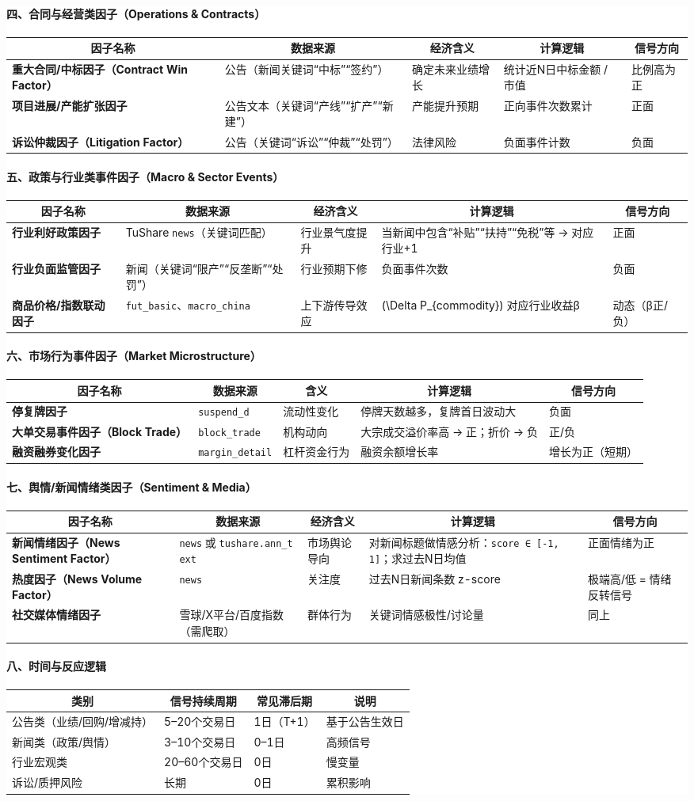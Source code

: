 
#### 四、合同与经营类因子（Operations & Contracts）

| 因子名称                               | 数据来源                  | 经济含义     | 计算逻辑           | 信号方向  |
| ---------------------------------- | --------------------- | -------- | -------------- | ----- |
| **重大合同/中标因子（Contract Win Factor）** | 公告（新闻关键词“中标”“签约”）     | 确定未来业绩增长 | 统计近N日中标金额 / 市值 | 比例高为正 |
| **项目进展/产能扩张因子**                    | 公告文本（关键词“产线”“扩产”“新建”） | 产能提升预期   | 正向事件次数累计       | 正面    |
| **诉讼仲裁因子（Litigation Factor）**      | 公告（关键词“诉讼”“仲裁”“处罚”）   | 法律风险     | 负面事件计数         | 负面    |

#### 五、政策与行业类事件因子（Macro & Sector Events）
| 因子名称            | 数据来源                      | 经济含义    | 计算逻辑                           | 信号方向     |
| --------------- | ------------------------- | ------- | ------------------------------ | -------- |
| **行业利好政策因子**    | TuShare `news`（关键词匹配）     | 行业景气度提升 | 当新闻中包含“补贴”“扶持”“免税”等 → 对应行业+1   | 正面       |
| **行业负面监管因子**    | 新闻（关键词“限产”“反垄断”“处罚”）      | 行业预期下修  | 负面事件次数                         | 负面       |
| **商品价格/指数联动因子** | `fut_basic`、`macro_china` | 上下游传导效应 | (\Delta P_{commodity}) 对应行业收益β | 动态（β正/负） |


#### 六、市场行为事件因子（Market Microstructure）

| 因子名称                      | 数据来源            | 含义     | 计算逻辑                | 信号方向     |
| ------------------------- | --------------- | ------ | ------------------- | -------- |
| **停复牌因子**                 | `suspend_d`     | 流动性变化  | 停牌天数越多，复牌首日波动大      | 负面       |
| **大单交易事件因子（Block Trade）** | `block_trade`   | 机构动向   | 大宗成交溢价率高 → 正；折价 → 负 | 正/负      |
| **融资融券变化因子**              | `margin_detail` | 杠杆资金行为 | 融资余额增长率             | 增长为正（短期） |


#### 七、舆情/新闻情绪类因子（Sentiment & Media）

| 因子名称                              | 数据来源                        | 经济含义   | 计算逻辑                                | 信号方向           |
| --------------------------------- | --------------------------- | ------ | ----------------------------------- | -------------- |
| **新闻情绪因子（News Sentiment Factor）** | `news` 或 `tushare.ann_text` | 市场舆论导向 | 对新闻标题做情感分析：`score ∈ [-1,1]`；求过去N日均值 | 正面情绪为正         |
| **热度因子（News Volume Factor）**      | `news`                      | 关注度    | 过去N日新闻条数 z-score                    | 极端高/低 = 情绪反转信号 |
| **社交媒体情绪因子**                      | 雪球/X平台/百度指数（需爬取）            | 群体行为   | 关键词情感极性/讨论量                         | 同上             |


#### 八、时间与反应逻辑

| 类别             | 信号持续周期    | 常见滞后期   | 说明      |
| -------------- | --------- | ------- | ------- |
| 公告类（业绩/回购/增减持） | 5–20个交易日  | 1日（T+1） | 基于公告生效日 |
| 新闻类（政策/舆情）     | 3–10个交易日  | 0–1日    | 高频信号    |
| 行业宏观类          | 20–60个交易日 | 0日      | 慢变量     |
| 诉讼/质押风险        | 长期        | 0日      | 累积影响    |
